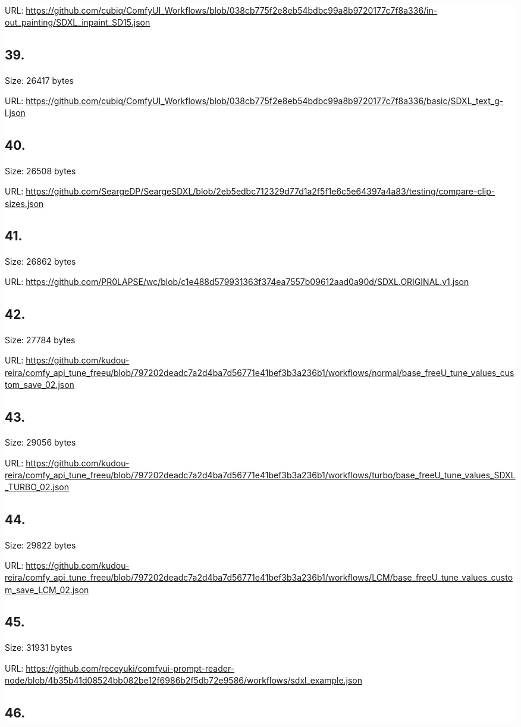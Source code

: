 URL: https://github.com/cubiq/ComfyUI_Workflows/blob/038cb775f2e8eb54bdbc99a8b9720177c7f8a336/in-out_painting/SDXL_inpaint_SD15.json

## 39. 

Size: 26417 bytes

URL: https://github.com/cubiq/ComfyUI_Workflows/blob/038cb775f2e8eb54bdbc99a8b9720177c7f8a336/basic/SDXL_text_g-l.json

## 40. 

Size: 26508 bytes

URL: https://github.com/SeargeDP/SeargeSDXL/blob/2eb5edbc712329d77d1a2f5f1e6c5e64397a4a83/testing/compare-clip-sizes.json

## 41. 

Size: 26862 bytes

URL: https://github.com/PR0LAPSE/wc/blob/c1e488d579931363f374ea7557b09612aad0a90d/SDXL.ORIGINAL.v1.json

## 42. 

Size: 27784 bytes

URL: https://github.com/kudou-reira/comfy_api_tune_freeu/blob/797202deadc7a2d4ba7d56771e41bef3b3a236b1/workflows/normal/base_freeU_tune_values_custom_save_02.json

## 43. 

Size: 29056 bytes

URL: https://github.com/kudou-reira/comfy_api_tune_freeu/blob/797202deadc7a2d4ba7d56771e41bef3b3a236b1/workflows/turbo/base_freeU_tune_values_SDXL_TURBO_02.json

## 44. 

Size: 29822 bytes

URL: https://github.com/kudou-reira/comfy_api_tune_freeu/blob/797202deadc7a2d4ba7d56771e41bef3b3a236b1/workflows/LCM/base_freeU_tune_values_custom_save_LCM_02.json

## 45. 

Size: 31931 bytes

URL: https://github.com/receyuki/comfyui-prompt-reader-node/blob/4b35b41d08524bb082be12f6986b2f5db72e9586/workflows/sdxl_example.json

## 46. 
